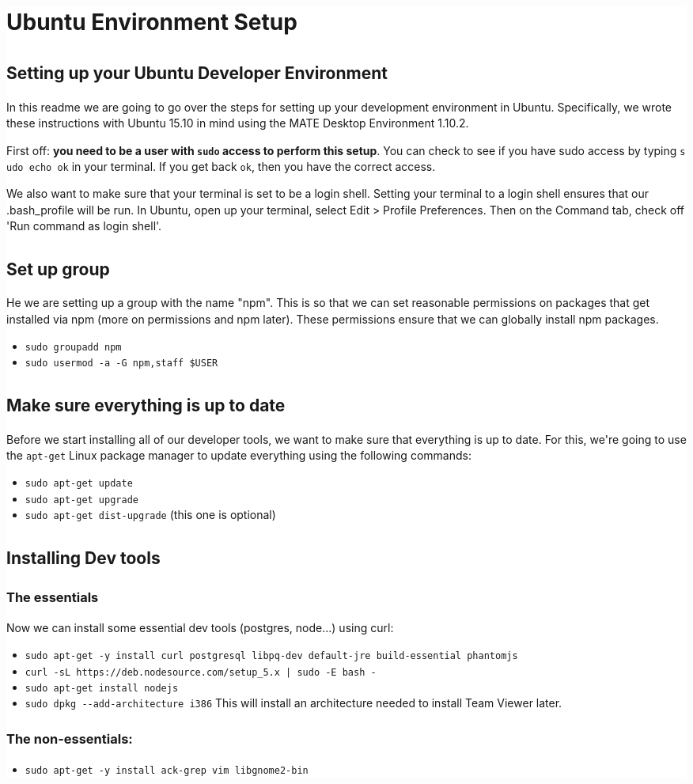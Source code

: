 # Ubuntu Environment Setup

## Setting up your Ubuntu Developer Environment

In this readme we are going to go over the steps for setting up your development environment in Ubuntu. Specifically, we wrote these instructions with Ubuntu 15.10 in mind using the MATE Desktop Environment 1.10.2.

First off: **you need to be a user with `sudo` access to perform this setup**. You can check to see if you have sudo access by typing `sudo echo ok` in your terminal. If you get back `ok`, then you have the correct access.

We also want to make sure that your terminal is set to be a login shell. Setting your terminal to a login shell ensures that our .bash_profile will be run. In Ubuntu, open up your terminal, select Edit > Profile Preferences. Then on the Command tab, check off 'Run command as login shell'.

## Set up group

He we are setting up a group with the name "npm". This is so that we can set reasonable permissions on packages that get installed via npm (more on permissions and npm later). These permissions ensure that we can globally install npm packages.

 - `sudo groupadd npm`
 - `sudo usermod -a -G npm,staff $USER`

## Make sure everything is up to date

Before we start installing all of our developer tools, we want to make sure that everything is up to date. For this, we're going to use the `apt-get` Linux package manager to update everything using the following commands:

 - `sudo apt-get update`
 - `sudo apt-get upgrade`
 - `sudo apt-get dist-upgrade` (this one is optional)

## Installing Dev tools

### The essentials

Now we can install some essential dev tools (postgres, node...) using curl:

 - `sudo apt-get -y install curl postgresql libpq-dev default-jre build-essential phantomjs`
 - `curl -sL https://deb.nodesource.com/setup_5.x | sudo -E bash -`
 - `sudo apt-get install nodejs`
 - `sudo dpkg --add-architecture i386` This will install an architecture needed to install Team Viewer later.

### The non-essentials:

 - `sudo apt-get -y install ack-grep vim libgnome2-bin`
